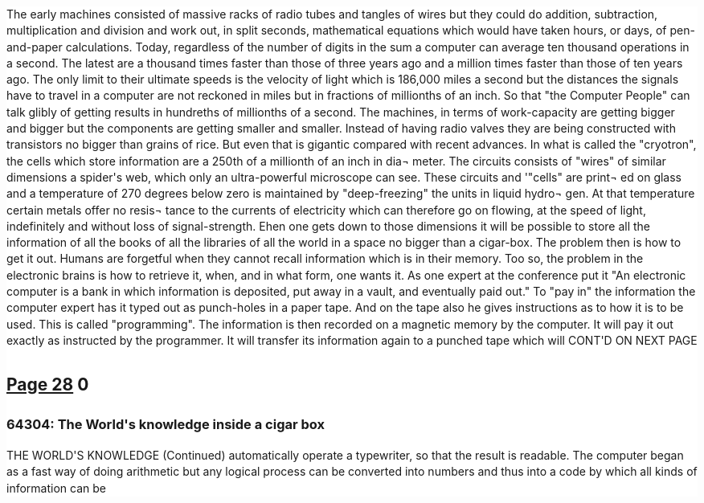 The early machines consisted of massive racks of radio
tubes and tangles of wires but they could do addition,
subtraction, multiplication and division and work out, in
split seconds, mathematical equations which would have
taken hours, or days, of pen-and-paper calculations.
Today, regardless of the number of digits in the sum a
computer can average ten thousand operations in a
second. The latest are a thousand times faster than those
of three years ago and a million times faster than those of
ten years ago. The only limit to their ultimate speeds is
the velocity of light which is 186,000 miles a second but
the distances the signals have to travel in a computer are
not reckoned in miles but in fractions of millionths of an
inch. So that "the Computer People" can talk glibly of
getting results in hundreths of millionths of a second.
The machines, in terms of work-capacity are getting
bigger and bigger but the components are getting smaller
and smaller. Instead of having radio valves they are being
constructed with transistors no bigger than grains of rice.
But even that is gigantic compared with recent advances.
In what is called the "cryotron", the cells which store
information are a 250th of a millionth of an inch in dia¬
meter. The circuits consists of "wires" of similar
dimensions a spider's web, which only an ultra-powerful
microscope can see. These circuits and '"cells" are print¬
ed on glass and a temperature of 270 degrees below zero
is maintained by "deep-freezing" the units in liquid hydro¬
gen. At that temperature certain metals offer no resis¬
tance to the currents of electricity which can therefore go
on flowing, at the speed of light, indefinitely and without
loss of signal-strength.
Ehen one gets down to those dimensions it will
be possible to store all the information of all
the books of all the libraries of all the world
in a space no bigger than a cigar-box.
The problem then is how to get it out.
Humans are forgetful when they cannot recall
information which is in their memory. Too so,
the problem in the electronic brains is how to retrieve it,
when, and in what form, one wants it. As one expert at
the conference put it "An electronic computer is a bank
in which information is deposited, put away in a vault,
and eventually paid out."
To "pay in" the information the computer expert has
it typed out as punch-holes in a paper tape. And on the
tape also he gives instructions as to how it is to be used.
This is called "programming". The information is then
recorded on a magnetic memory by the computer. It will
pay it out exactly as instructed by the programmer. It will
transfer its information again to a punched tape which will
CONT'D ON NEXT PAGE
## [Page 28](https://demo.humlab.umu.se/courier/064515engo.pdf#page=28) 0
### 64304: The World's knowledge inside a cigar box
THE WORLD'S
KNOWLEDGE
(Continued)
automatically operate a typewriter, so that the result is
readable.
The computer began as a fast way of doing arithmetic
but any logical process can be converted into numbers and
thus into a code by which all kinds of information can be